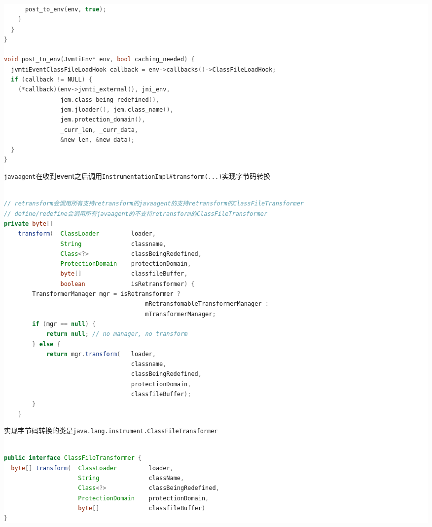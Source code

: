 ```c++
      post_to_env(env, true);
    }
  }
}

void post_to_env(JvmtiEnv* env, bool caching_needed) {
  jvmtiEventClassFileLoadHook callback = env->callbacks()->ClassFileLoadHook;
  if (callback != NULL) {
    (*callback)(env->jvmti_external(), jni_env,
                jem.class_being_redefined(),
                jem.jloader(), jem.class_name(),
                jem.protection_domain(),
                _curr_len, _curr_data,
                &new_len, &new_data);
  }
}

```

`javaagent`在收到event之后调用`InstrumentationImpl#transform(...)`实现字节码转换

```java

// retransform会调用所有支持retransform的javaagent的支持retransform的ClassFileTransformer
// define/redefine会调用所有javaagent的不支持retransform的ClassFileTransformer
private byte[]
    transform(  ClassLoader         loader,
                String              classname,
                Class<?>            classBeingRedefined,
                ProtectionDomain    protectionDomain,
                byte[]              classfileBuffer,
                boolean             isRetransformer) {
        TransformerManager mgr = isRetransformer ?
                                        mRetransfomableTransformerManager :
                                        mTransformerManager;
        if (mgr == null) {
            return null; // no manager, no transform
        } else {
            return mgr.transform(   loader,
                                    classname,
                                    classBeingRedefined,
                                    protectionDomain,
                                    classfileBuffer);
        }
    }

```

实现字节码转换的类是`java.lang.instrument.ClassFileTransformer`

```java

public interface ClassFileTransformer {
  byte[] transform(  ClassLoader         loader,
                     String              className,
                     Class<?>            classBeingRedefined,
                     ProtectionDomain    protectionDomain,
                     byte[]              classfileBuffer)
}

```
